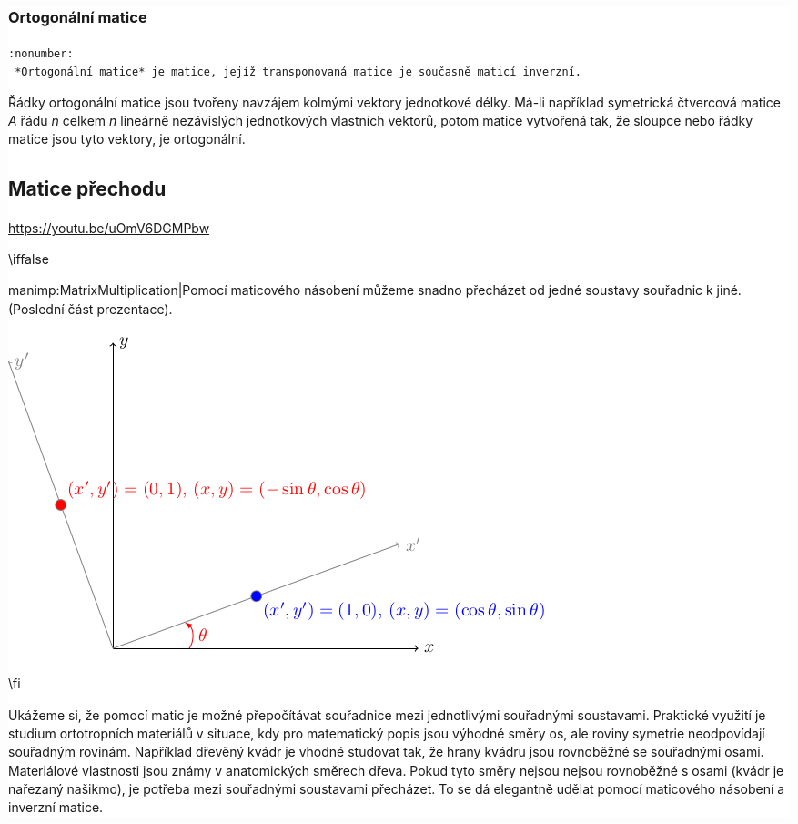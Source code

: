 ### Ortogonální matice

```{prf:definition} Ortogonální matice
:nonumber:
 *Ortogonální matice* je matice, jejíž transponovaná matice je současně maticí inverzní.
```


Řádky ortogonální matice jsou tvořeny navzájem kolmými vektory
jednotkové délky. Má-li například symetrická čtvercová matice $A$ řádu
$n$ celkem $n$ lineárně nezávislých jednotkových vlastních vektorů,
potom matice vytvořená tak, že sloupce nebo řádky matice jsou tyto
vektory, je ortogonální.

## Matice přechodu 

https://youtu.be/uOmV6DGMPbw



\iffalse

manimp:MatrixMultiplication|Pomocí maticového násobení můžeme snadno přecházet od jedné soustavy souřadnic k jiné. (Poslední část prezentace).

<div class='obtekat'>

![Matice rotace a maticové násobení umožňuje vyjáření souřadnic v různých vzájemně pootočených souřadných soustavách.](souradnice.png)

</div>

\fi

Ukážeme si, že pomocí matic je možné přepočítávat souřadnice mezi jednotlivými souřadnými soustavami. Praktické využití je studium ortotropních materiálů v situace, kdy pro matematický popis jsou výhodné směry os, ale roviny symetrie neodpovídají souřadným rovinám. Například dřevěný kvádr je vhodné studovat tak, že hrany kvádru jsou rovnoběžné se souřadnými osami. Materiálové vlastnosti jsou známy v anatomických směrech dřeva. Pokud tyto směry nejsou nejsou rovnoběžné s osami (kvádr je nařezaný našikmo), je potřeba mezi souřadnými soustavami přecházet. To se dá elegantně udělat pomocí maticového násobení a inverzní matice. 
